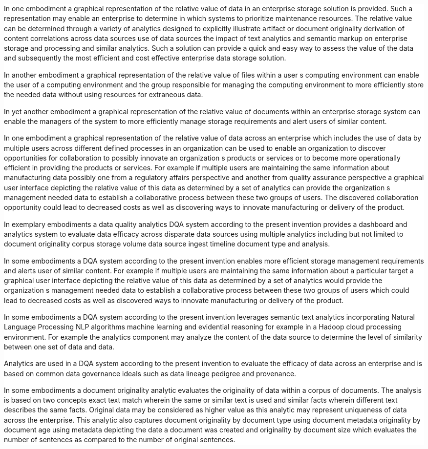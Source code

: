 In one embodiment a graphical representation of the relative value of data in an enterprise storage solution is provided. Such a representation may enable an enterprise to determine in which systems to prioritize maintenance resources. The relative value can be determined through a variety of analytics designed to explicitly illustrate artifact or document originality derivation of content correlations across data sources use of data sources the impact of text analytics and semantic markup on enterprise storage and processing and similar analytics. Such a solution can provide a quick and easy way to assess the value of the data and subsequently the most efficient and cost effective enterprise data storage solution.

In another embodiment a graphical representation of the relative value of files within a user s computing environment can enable the user of a computing environment and the group responsible for managing the computing environment to more efficiently store the needed data without using resources for extraneous data.

In yet another embodiment a graphical representation of the relative value of documents within an enterprise storage system can enable the managers of the system to more efficiently manage storage requirements and alert users of similar content.

In one embodiment a graphical representation of the relative value of data across an enterprise which includes the use of data by multiple users across different defined processes in an organization can be used to enable an organization to discover opportunities for collaboration to possibly innovate an organization s products or services or to become more operationally efficient in providing the products or services. For example if multiple users are maintaining the same information about manufacturing data possibly one from a regulatory affairs perspective and another from quality assurance perspective a graphical user interface depicting the relative value of this data as determined by a set of analytics can provide the organization s management needed data to establish a collaborative process between these two groups of users. The discovered collaboration opportunity could lead to decreased costs as well as discovering ways to innovate manufacturing or delivery of the product.

In exemplary embodiments a data quality analytics DQA system according to the present invention provides a dashboard and analytics system to evaluate data efficacy across disparate data sources using multiple analytics including but not limited to document originality corpus storage volume data source ingest timeline document type and analysis.

In some embodiments a DQA system according to the present invention enables more efficient storage management requirements and alerts user of similar content. For example if multiple users are maintaining the same information about a particular target a graphical user interface depicting the relative value of this data as determined by a set of analytics would provide the organization s management needed data to establish a collaborative process between these two groups of users which could lead to decreased costs as well as discovered ways to innovate manufacturing or delivery of the product.

In some embodiments a DQA system according to the present invention leverages semantic text analytics incorporating Natural Language Processing NLP algorithms machine learning and evidential reasoning for example in a Hadoop cloud processing environment. For example the analytics component may analyze the content of the data source to determine the level of similarity between one set of data and data.

Analytics are used in a DQA system according to the present invention to evaluate the efficacy of data across an enterprise and is based on common data governance ideals such as data lineage pedigree and provenance.

In some embodiments a document originality analytic evaluates the originality of data within a corpus of documents. The analysis is based on two concepts exact text match wherein the same or similar text is used and similar facts wherein different text describes the same facts. Original data may be considered as higher value as this analytic may represent uniqueness of data across the enterprise. This analytic also captures document originality by document type using document metadata originality by document age using metadata depicting the date a document was created and originality by document size which evaluates the number of sentences as compared to the number of original sentences.
